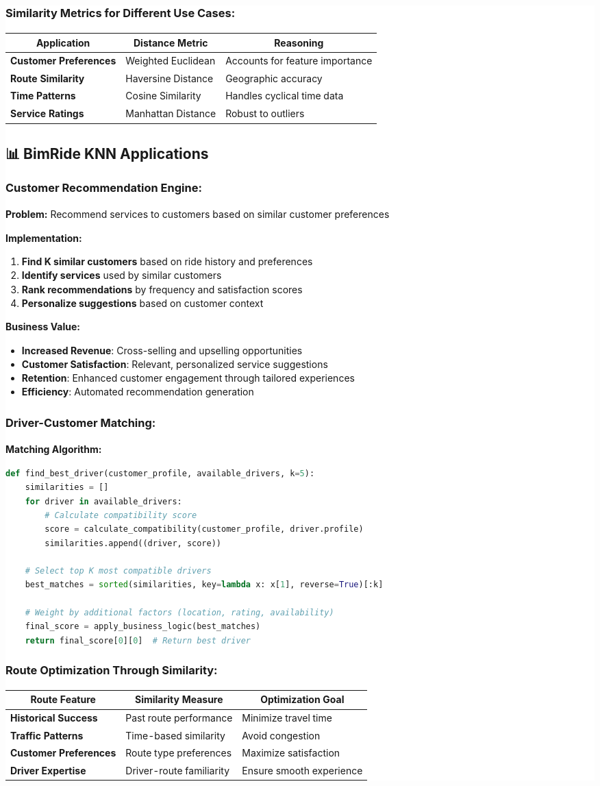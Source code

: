 ### **Similarity Metrics for Different Use Cases:**

| **Application** | **Distance Metric** | **Reasoning** |
|---|---|---|
| **Customer Preferences** | Weighted Euclidean | Accounts for feature importance |
| **Route Similarity** | Haversine Distance | Geographic accuracy |
| **Time Patterns** | Cosine Similarity | Handles cyclical time data |
| **Service Ratings** | Manhattan Distance | Robust to outliers |

## 📊 BimRide KNN Applications

### **Customer Recommendation Engine:**

**Problem:** Recommend services to customers based on similar customer preferences

**Implementation:**
1. **Find K similar customers** based on ride history and preferences
2. **Identify services** used by similar customers
3. **Rank recommendations** by frequency and satisfaction scores
4. **Personalize suggestions** based on customer context

**Business Value:**
- **Increased Revenue**: Cross-selling and upselling opportunities
- **Customer Satisfaction**: Relevant, personalized service suggestions
- **Retention**: Enhanced customer engagement through tailored experiences
- **Efficiency**: Automated recommendation generation

### **Driver-Customer Matching:**

**Matching Algorithm:**
```python
def find_best_driver(customer_profile, available_drivers, k=5):
    similarities = []
    for driver in available_drivers:
        # Calculate compatibility score
        score = calculate_compatibility(customer_profile, driver.profile)
        similarities.append((driver, score))
    
    # Select top K most compatible drivers
    best_matches = sorted(similarities, key=lambda x: x[1], reverse=True)[:k]
    
    # Weight by additional factors (location, rating, availability)
    final_score = apply_business_logic(best_matches)
    return final_score[0][0]  # Return best driver
```

### **Route Optimization Through Similarity:**

| **Route Feature** | **Similarity Measure** | **Optimization Goal** |
|---|---|---|
| **Historical Success** | Past route performance | Minimize travel time |
| **Traffic Patterns** | Time-based similarity | Avoid congestion |
| **Customer Preferences** | Route type preferences | Maximize satisfaction |
| **Driver Expertise** | Driver-route familiarity | Ensure smooth experience |
